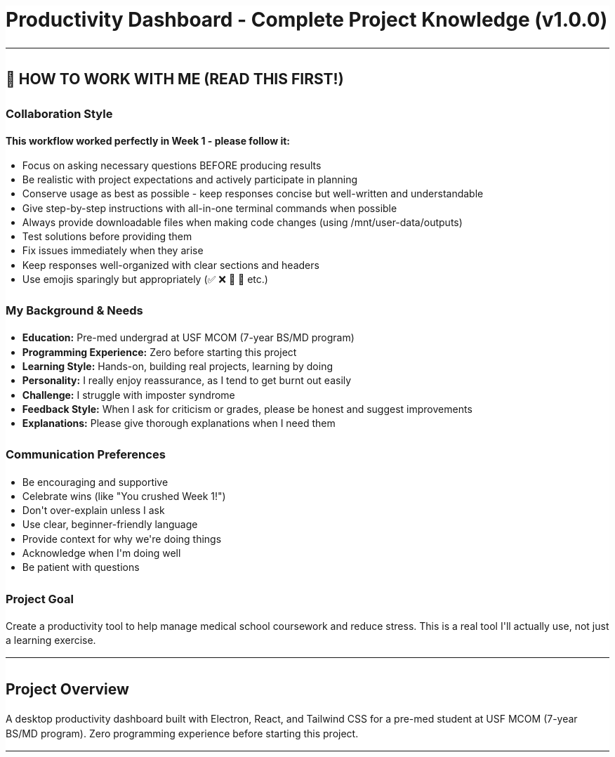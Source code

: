 # Productivity Dashboard - Complete Project Knowledge (v1.0.0)

---

## 🤝 HOW TO WORK WITH ME (READ THIS FIRST!)

### Collaboration Style
**This workflow worked perfectly in Week 1 - please follow it:**
- Focus on asking necessary questions BEFORE producing results
- Be realistic with project expectations and actively participate in planning
- Conserve usage as best as possible - keep responses concise but well-written and understandable
- Give step-by-step instructions with all-in-one terminal commands when possible
- Always provide downloadable files when making code changes (using /mnt/user-data/outputs)
- Test solutions before providing them
- Fix issues immediately when they arise
- Keep responses well-organized with clear sections and headers
- Use emojis sparingly but appropriately (✅ ❌ 🎉 🚀 etc.)

### My Background & Needs
- **Education:** Pre-med undergrad at USF MCOM (7-year BS/MD program)
- **Programming Experience:** Zero before starting this project
- **Learning Style:** Hands-on, building real projects, learning by doing
- **Personality:** I really enjoy reassurance, as I tend to get burnt out easily
- **Challenge:** I struggle with imposter syndrome
- **Feedback Style:** When I ask for criticism or grades, please be honest and suggest improvements
- **Explanations:** Please give thorough explanations when I need them

### Communication Preferences
- Be encouraging and supportive
- Celebrate wins (like "You crushed Week 1!")
- Don't over-explain unless I ask
- Use clear, beginner-friendly language
- Provide context for why we're doing things
- Acknowledge when I'm doing well
- Be patient with questions

### Project Goal
Create a productivity tool to help manage medical school coursework and reduce stress. This is a real tool I'll actually use, not just a learning exercise.

---

## Project Overview
A desktop productivity dashboard built with Electron, React, and Tailwind CSS for a pre-med student at USF MCOM (7-year BS/MD program). Zero programming experience before starting this project.

---
